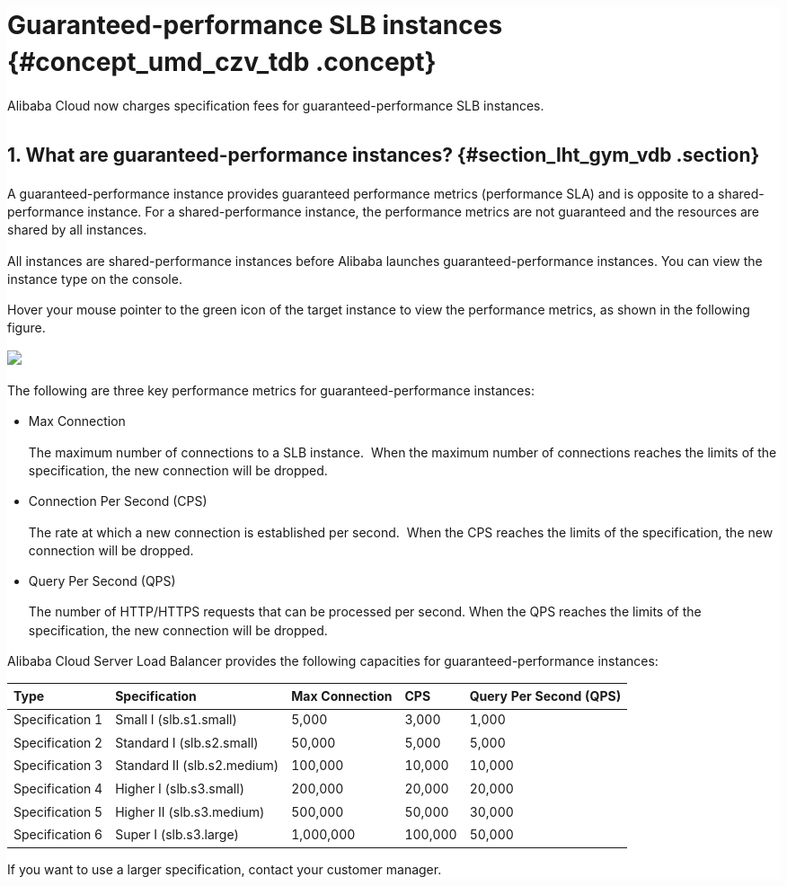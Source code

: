 # Guaranteed-performance SLB instances {#concept_umd_czv_tdb .concept}

Alibaba Cloud now charges specification fees for guaranteed-performance SLB instances.

## 1. What are guaranteed-performance instances? {#section_lht_gym_vdb .section}

A guaranteed-performance instance provides guaranteed performance metrics \(performance SLA\) and is opposite to a shared-performance instance. For a shared-performance instance, the performance metrics are not guaranteed and the resources are shared by all instances.

All instances are shared-performance instances before Alibaba launches guaranteed-performance instances. You can view the instance type on the console. 

Hover your mouse pointer to the green icon of the target instance to view the performance metrics, as shown in the following figure.

![](http://static-aliyun-doc.oss-cn-hangzhou.aliyuncs.com/assets/img/15642/15390704477175_en-US.png)

The following are three key performance metrics for guaranteed-performance instances:

-   Max Connection

    The maximum number of connections to a SLB instance.  When the maximum number of connections reaches the limits of the specification, the new connection will be dropped.

-   Connection Per Second \(CPS\)

    The rate at which a new connection is established per second.  When the CPS reaches the limits of the specification, the new connection will be dropped.

-   Query Per Second \(QPS\)

    The number of HTTP/HTTPS requests that can be processed per second. When the QPS reaches the limits of the specification, the new connection will be dropped.


Alibaba Cloud Server Load Balancer provides the following capacities for guaranteed-performance instances:

|Type|Specification|Max Connection|CPS|Query Per Second \(QPS\)|
|:---|:------------|:-------------|:--|:-----------------------|
|Specification 1|Small I \(slb.s1.small\)|5,000|3,000|1,000|
|Specification 2|Standard I \(slb.s2.small\)|50,000|5,000|5,000|
|Specification 3|Standard II \(slb.s2.medium\)|100,000|10,000|10,000|
|Specification 4|Higher I \(slb.s3.small\)|200,000|20,000|20,000|
|Specification 5|Higher II \(slb.s3.medium\)|500,000|50,000|30,000|
|Specification 6|Super I \(slb.s3.large\)|1,000,000|100,000|50,000|

If you want to use a larger specification, contact your customer manager.
